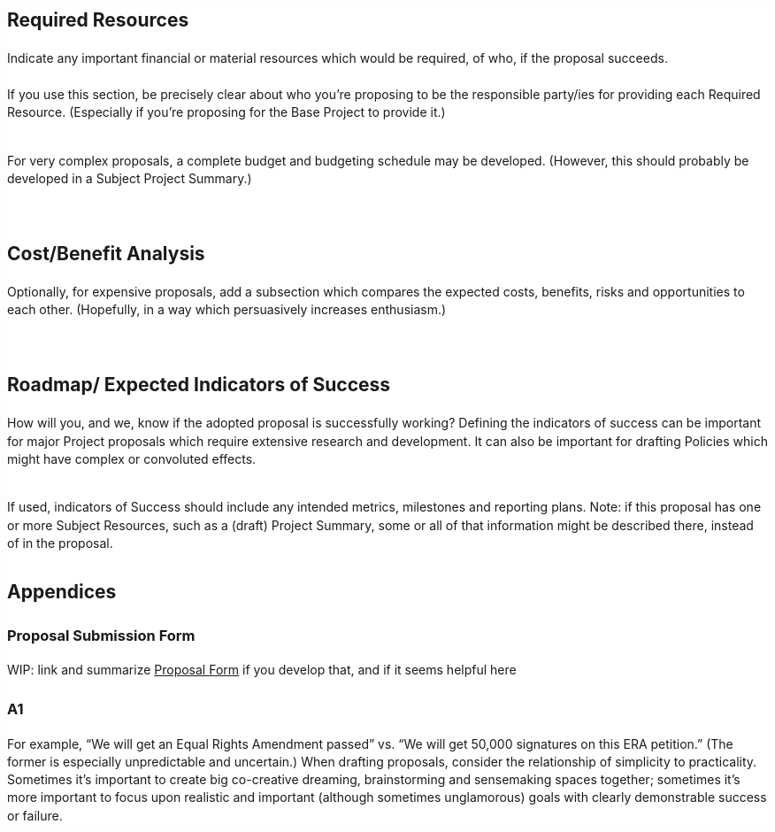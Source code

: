
## Required Resources

Indicate any important financial or material resources which would be required, of who, if the proposal succeeds.\
\
If you use this section, be precisely clear about who you’re proposing to be the responsible party/ies for providing each Required Resource.  (Especially if you’re proposing for the Base Project to provide it.)

\
For very complex proposals, a complete budget and budgeting schedule may be developed.  (However, this should probably be developed in a Subject Project Summary.)

\
Cost/Benefit Analysis
---------------------

Optionally, for expensive proposals, add a subsection which compares the expected costs, benefits, risks and opportunities to each other.  (Hopefully, in a way which persuasively increases enthusiasm.)

\
Roadmap/ Expected Indicators of Success
---------------------------------------

How will you, and we, know if the adopted proposal is successfully working?   Defining the indicators of success can be important for major Project proposals which require extensive research and development.  It can also be important for drafting Policies which might have complex or convoluted effects.

\
If used, indicators of Success should include any intended metrics, milestones and reporting plans.    Note: if this proposal has one or more Subject Resources, such as a (draft) Project Summary, some or all of that information might be described there, instead of in the proposal.



## Appendices

### Proposal Submission Form

WIP: link and summarize [Proposal Form](https://docs.google.com/forms/d/1r9uBz-329GCe7w-W7py9tn8atm-xKl9X09-2aDe86W8/edit?usp=sharing) if you develop that, and if it seems helpful here

### A1

For example, “We will get an Equal Rights Amendment passed” vs. “We will get 50,000 signatures on this ERA petition.”  (The former is especially unpredictable and uncertain.)  When drafting proposals, consider the relationship of simplicity to practicality.  Sometimes it’s important to create big co-creative dreaming, brainstorming and sensemaking spaces together; sometimes it’s more important to focus upon realistic and important (although sometimes unglamorous) goals with clearly demonstrable success or failure.
